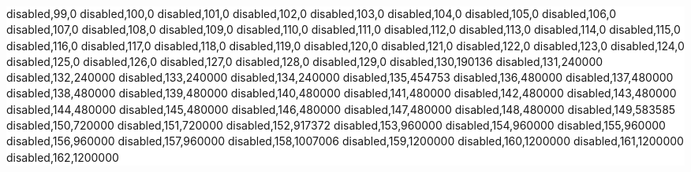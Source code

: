 disabled,99,0
disabled,100,0
disabled,101,0
disabled,102,0
disabled,103,0
disabled,104,0
disabled,105,0
disabled,106,0
disabled,107,0
disabled,108,0
disabled,109,0
disabled,110,0
disabled,111,0
disabled,112,0
disabled,113,0
disabled,114,0
disabled,115,0
disabled,116,0
disabled,117,0
disabled,118,0
disabled,119,0
disabled,120,0
disabled,121,0
disabled,122,0
disabled,123,0
disabled,124,0
disabled,125,0
disabled,126,0
disabled,127,0
disabled,128,0
disabled,129,0
disabled,130,190136
disabled,131,240000
disabled,132,240000
disabled,133,240000
disabled,134,240000
disabled,135,454753
disabled,136,480000
disabled,137,480000
disabled,138,480000
disabled,139,480000
disabled,140,480000
disabled,141,480000
disabled,142,480000
disabled,143,480000
disabled,144,480000
disabled,145,480000
disabled,146,480000
disabled,147,480000
disabled,148,480000
disabled,149,583585
disabled,150,720000
disabled,151,720000
disabled,152,917372
disabled,153,960000
disabled,154,960000
disabled,155,960000
disabled,156,960000
disabled,157,960000
disabled,158,1007006
disabled,159,1200000
disabled,160,1200000
disabled,161,1200000
disabled,162,1200000